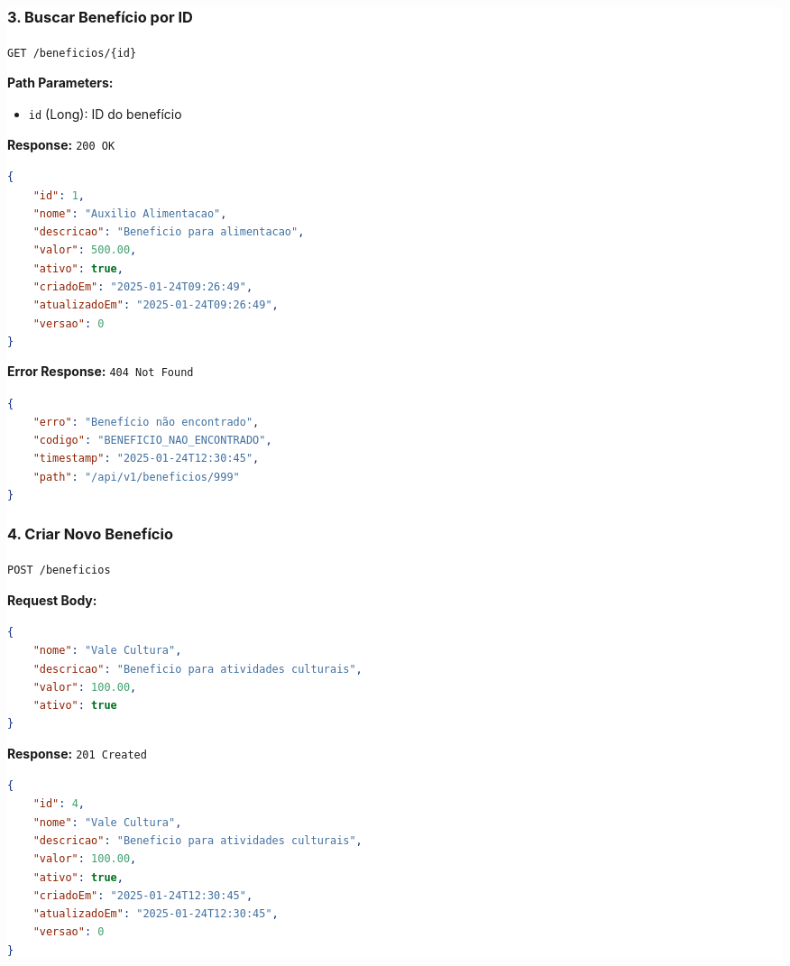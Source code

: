 ### 3. Buscar Benefício por ID
```http
GET /beneficios/{id}
```

**Path Parameters:**
- `id` (Long): ID do benefício

**Response:** `200 OK`
```json
{
    "id": 1,
    "nome": "Auxilio Alimentacao",
    "descricao": "Beneficio para alimentacao",
    "valor": 500.00,
    "ativo": true,
    "criadoEm": "2025-01-24T09:26:49",
    "atualizadoEm": "2025-01-24T09:26:49",
    "versao": 0
}
```

**Error Response:** `404 Not Found`
```json
{
    "erro": "Benefício não encontrado",
    "codigo": "BENEFICIO_NAO_ENCONTRADO",
    "timestamp": "2025-01-24T12:30:45",
    "path": "/api/v1/beneficios/999"
}
```

### 4. Criar Novo Benefício
```http
POST /beneficios
```

**Request Body:**
```json
{
    "nome": "Vale Cultura",
    "descricao": "Beneficio para atividades culturais",
    "valor": 100.00,
    "ativo": true
}
```

**Response:** `201 Created`
```json
{
    "id": 4,
    "nome": "Vale Cultura",
    "descricao": "Beneficio para atividades culturais",
    "valor": 100.00,
    "ativo": true,
    "criadoEm": "2025-01-24T12:30:45",
    "atualizadoEm": "2025-01-24T12:30:45",
    "versao": 0
}
```
